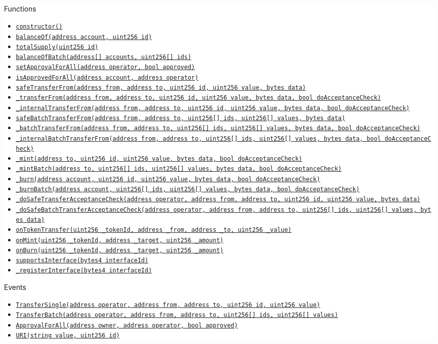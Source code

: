 <div class="contract-index"><span class="contract-index-title">Functions</span><ul><li><a href="#ERC1155.constructor()"><code class="function-signature">constructor()</code></a></li><li><a href="#ERC1155.balanceOf(address,uint256)"><code class="function-signature">balanceOf(address account, uint256 id)</code></a></li><li><a href="#ERC1155.totalSupply(uint256)"><code class="function-signature">totalSupply(uint256 id)</code></a></li><li><a href="#ERC1155.balanceOfBatch(address[],uint256[])"><code class="function-signature">balanceOfBatch(address[] accounts, uint256[] ids)</code></a></li><li><a href="#ERC1155.setApprovalForAll(address,bool)"><code class="function-signature">setApprovalForAll(address operator, bool approved)</code></a></li><li><a href="#ERC1155.isApprovedForAll(address,address)"><code class="function-signature">isApprovedForAll(address account, address operator)</code></a></li><li><a href="#ERC1155.safeTransferFrom(address,address,uint256,uint256,bytes)"><code class="function-signature">safeTransferFrom(address from, address to, uint256 id, uint256 value, bytes data)</code></a></li><li><a href="#ERC1155._transferFrom(address,address,uint256,uint256,bytes,bool)"><code class="function-signature">_transferFrom(address from, address to, uint256 id, uint256 value, bytes data, bool doAcceptanceCheck)</code></a></li><li><a href="#ERC1155._internalTransferFrom(address,address,uint256,uint256,bytes,bool)"><code class="function-signature">_internalTransferFrom(address from, address to, uint256 id, uint256 value, bytes data, bool doAcceptanceCheck)</code></a></li><li><a href="#ERC1155.safeBatchTransferFrom(address,address,uint256[],uint256[],bytes)"><code class="function-signature">safeBatchTransferFrom(address from, address to, uint256[] ids, uint256[] values, bytes data)</code></a></li><li><a href="#ERC1155._batchTransferFrom(address,address,uint256[],uint256[],bytes,bool)"><code class="function-signature">_batchTransferFrom(address from, address to, uint256[] ids, uint256[] values, bytes data, bool doAcceptanceCheck)</code></a></li><li><a href="#ERC1155._internalBatchTransferFrom(address,address,uint256[],uint256[],bytes,bool)"><code class="function-signature">_internalBatchTransferFrom(address from, address to, uint256[] ids, uint256[] values, bytes data, bool doAcceptanceCheck)</code></a></li><li><a href="#ERC1155._mint(address,uint256,uint256,bytes,bool)"><code class="function-signature">_mint(address to, uint256 id, uint256 value, bytes data, bool doAcceptanceCheck)</code></a></li><li><a href="#ERC1155._mintBatch(address,uint256[],uint256[],bytes,bool)"><code class="function-signature">_mintBatch(address to, uint256[] ids, uint256[] values, bytes data, bool doAcceptanceCheck)</code></a></li><li><a href="#ERC1155._burn(address,uint256,uint256,bytes,bool)"><code class="function-signature">_burn(address account, uint256 id, uint256 value, bytes data, bool doAcceptanceCheck)</code></a></li><li><a href="#ERC1155._burnBatch(address,uint256[],uint256[],bytes,bool)"><code class="function-signature">_burnBatch(address account, uint256[] ids, uint256[] values, bytes data, bool doAcceptanceCheck)</code></a></li><li><a href="#ERC1155._doSafeTransferAcceptanceCheck(address,address,address,uint256,uint256,bytes)"><code class="function-signature">_doSafeTransferAcceptanceCheck(address operator, address from, address to, uint256 id, uint256 value, bytes data)</code></a></li><li><a href="#ERC1155._doSafeBatchTransferAcceptanceCheck(address,address,address,uint256[],uint256[],bytes)"><code class="function-signature">_doSafeBatchTransferAcceptanceCheck(address operator, address from, address to, uint256[] ids, uint256[] values, bytes data)</code></a></li><li><a href="#ERC1155.onTokenTransfer(uint256,address,address,uint256)"><code class="function-signature">onTokenTransfer(uint256 _tokenId, address _from, address _to, uint256 _value)</code></a></li><li><a href="#ERC1155.onMint(uint256,address,uint256)"><code class="function-signature">onMint(uint256 _tokenId, address _target, uint256 _amount)</code></a></li><li><a href="#ERC1155.onBurn(uint256,address,uint256)"><code class="function-signature">onBurn(uint256 _tokenId, address _target, uint256 _amount)</code></a></li><li class="inherited"><a href="para#ERC165.supportsInterface(bytes4)"><code class="function-signature">supportsInterface(bytes4 interfaceId)</code></a></li><li class="inherited"><a href="para#ERC165._registerInterface(bytes4)"><code class="function-signature">_registerInterface(bytes4 interfaceId)</code></a></li></ul><span class="contract-index-title">Events</span><ul><li class="inherited"><a href="para#IERC1155.TransferSingle(address,address,address,uint256,uint256)"><code class="function-signature">TransferSingle(address operator, address from, address to, uint256 id, uint256 value)</code></a></li><li class="inherited"><a href="para#IERC1155.TransferBatch(address,address,address,uint256[],uint256[])"><code class="function-signature">TransferBatch(address operator, address from, address to, uint256[] ids, uint256[] values)</code></a></li><li class="inherited"><a href="para#IERC1155.ApprovalForAll(address,address,bool)"><code class="function-signature">ApprovalForAll(address owner, address operator, bool approved)</code></a></li><li class="inherited"><a href="para#IERC1155.URI(string,uint256)"><code class="function-signature">URI(string value, uint256 id)</code></a></li></ul></div>
